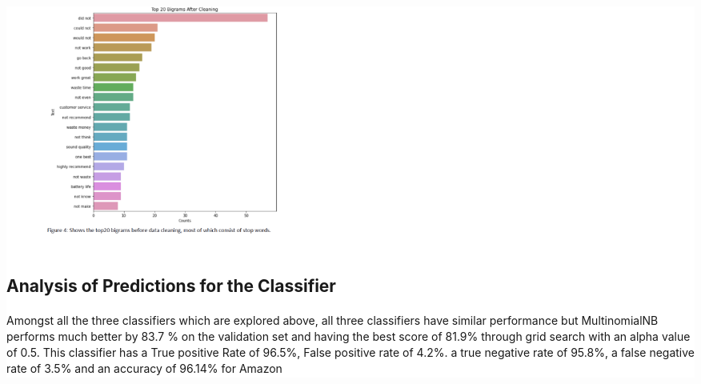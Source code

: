 <img src="https://github.com/Mobiee/NLP-Sentiment-Classification-of-Movie-Reviews./blob/main/screenshots/bar4.png?raw=true" width="400" height="300" />



## Analysis of Predictions for the Classifier
Amongst all the three classifiers which are explored above, all three classifiers have similar
performance but MultinomialNB performs much better by 83.7 % on the validation set and having
the best score of 81.9% through grid search with an alpha value of 0.5. This classifier has a True
positive Rate of 96.5%, False positive rate of 4.2%. a true negative rate of 95.8%, a false negative
rate of 3.5% and an accuracy of 96.14% for Amazon
